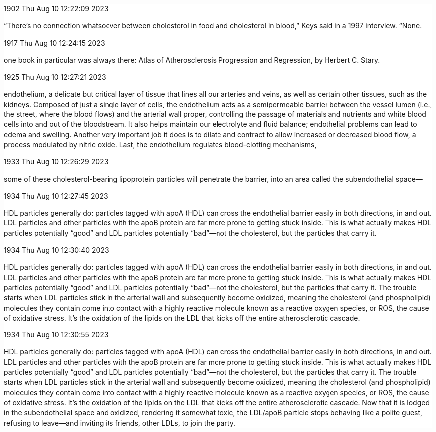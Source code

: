 1902
Thu Aug 10 12:22:09 2023

“There’s no connection whatsoever between cholesterol in food and cholesterol in blood,” Keys said in a 1997 interview. “None.

1917
Thu Aug 10 12:24:15 2023

one book in particular was always there: Atlas of Atherosclerosis Progression and Regression, by Herbert C. Stary.

1925
Thu Aug 10 12:27:21 2023

endothelium, a delicate but critical layer of tissue that lines all our arteries and veins, as well as certain other tissues, such as the kidneys. Composed of just a single layer of cells, the endothelium acts as a semipermeable barrier between the vessel lumen (i.e., the street, where the blood flows) and the arterial wall proper, controlling the passage of materials and nutrients and white blood cells into and out of the bloodstream. It also helps maintain our electrolyte and fluid balance; endothelial problems can lead to edema and swelling. Another very important job it does is to dilate and contract to allow increased or decreased blood flow, a process modulated by nitric oxide. Last, the endothelium regulates blood-clotting mechanisms,

1933
Thu Aug 10 12:26:29 2023

some of these cholesterol-bearing lipoprotein particles will penetrate the barrier, into an area called the subendothelial space—

1934
Thu Aug 10 12:27:45 2023

HDL particles generally do: particles tagged with apoA (HDL) can cross the endothelial barrier easily in both directions, in and out. LDL particles and other particles with the apoB protein are far more prone to getting stuck inside. This is what actually makes HDL particles potentially “good” and LDL particles potentially “bad”—not the cholesterol, but the particles that carry it.

1934
Thu Aug 10 12:30:40 2023

HDL particles generally do: particles tagged with apoA (HDL) can cross the endothelial barrier easily in both directions, in and out. LDL particles and other particles with the apoB protein are far more prone to getting stuck inside. This is what actually makes HDL particles potentially “good” and LDL particles potentially “bad”—not the cholesterol, but the particles that carry it. The trouble starts when LDL particles stick in the arterial wall and subsequently become oxidized, meaning the cholesterol (and phospholipid) molecules they contain come into contact with a highly reactive molecule known as a reactive oxygen species, or ROS, the cause of oxidative stress. It’s the oxidation of the lipids on the LDL that kicks off the entire atherosclerotic cascade.

1934
Thu Aug 10 12:30:55 2023

HDL particles generally do: particles tagged with apoA (HDL) can cross the endothelial barrier easily in both directions, in and out. LDL particles and other particles with the apoB protein are far more prone to getting stuck inside. This is what actually makes HDL particles potentially “good” and LDL particles potentially “bad”—not the cholesterol, but the particles that carry it. The trouble starts when LDL particles stick in the arterial wall and subsequently become oxidized, meaning the cholesterol (and phospholipid) molecules they contain come into contact with a highly reactive molecule known as a reactive oxygen species, or ROS, the cause of oxidative stress. It’s the oxidation of the lipids on the LDL that kicks off the entire atherosclerotic cascade. Now that it is lodged in the subendothelial space and oxidized, rendering it somewhat toxic, the LDL/apoB particle stops behaving like a polite guest, refusing to leave—and inviting its friends, other LDLs, to join the party.
